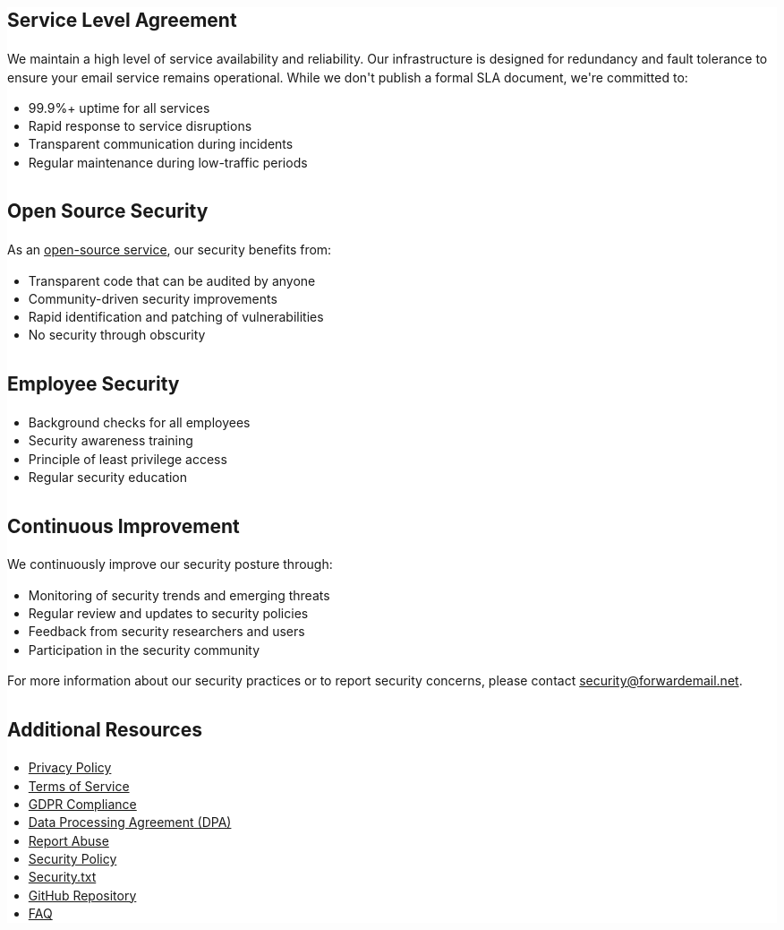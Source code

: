 
## Service Level Agreement

We maintain a high level of service availability and reliability. Our infrastructure is designed for redundancy and fault tolerance to ensure your email service remains operational. While we don't publish a formal SLA document, we're committed to:

* 99.9%+ uptime for all services
* Rapid response to service disruptions
* Transparent communication during incidents
* Regular maintenance during low-traffic periods


## Open Source Security

As an [open-source service](https://github.com/forwardemail/forwardemail.net), our security benefits from:

* Transparent code that can be audited by anyone
* Community-driven security improvements
* Rapid identification and patching of vulnerabilities
* No security through obscurity


## Employee Security

* Background checks for all employees
* Security awareness training
* Principle of least privilege access
* Regular security education


## Continuous Improvement

We continuously improve our security posture through:

* Monitoring of security trends and emerging threats
* Regular review and updates to security policies
* Feedback from security researchers and users
* Participation in the security community

For more information about our security practices or to report security concerns, please contact <security@forwardemail.net>.


## Additional Resources

* [Privacy Policy](https://forwardemail.net/en/privacy)
* [Terms of Service](https://forwardemail.net/en/terms)
* [GDPR Compliance](https://forwardemail.net/gdpr)
* [Data Processing Agreement (DPA)](https://forwardemail.net/dpa)
* [Report Abuse](https://forwardemail.net/en/report-abuse)
* [Security Policy](https://github.com/forwardemail/.github/blob/main/SECURITY.md)
* [Security.txt](https://forwardemail.net/security.txt)
* [GitHub Repository](https://github.com/forwardemail/forwardemail.net)
* [FAQ](https://forwardemail.net/en/faq)
